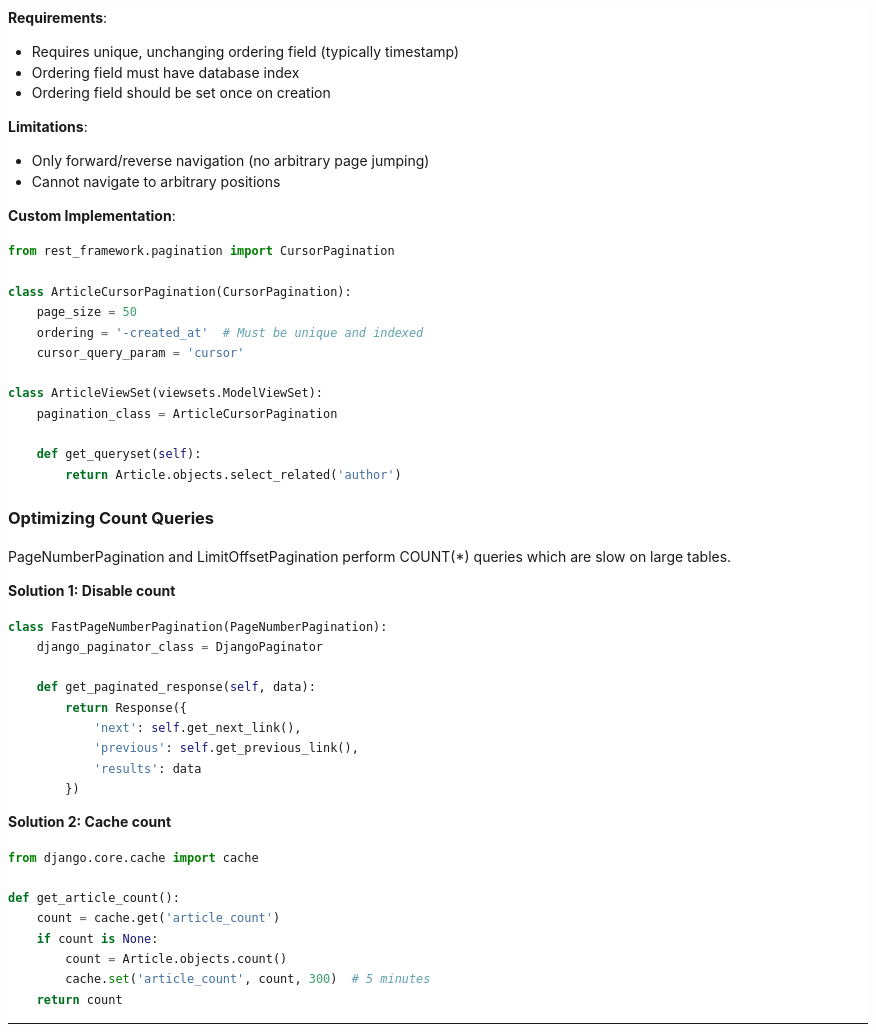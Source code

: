 **Requirements**:
- Requires unique, unchanging ordering field (typically timestamp)
- Ordering field must have database index
- Ordering field should be set once on creation

**Limitations**:
- Only forward/reverse navigation (no arbitrary page jumping)
- Cannot navigate to arbitrary positions

**Custom Implementation**:
```python
from rest_framework.pagination import CursorPagination

class ArticleCursorPagination(CursorPagination):
    page_size = 50
    ordering = '-created_at'  # Must be unique and indexed
    cursor_query_param = 'cursor'

class ArticleViewSet(viewsets.ModelViewSet):
    pagination_class = ArticleCursorPagination

    def get_queryset(self):
        return Article.objects.select_related('author')
```

### Optimizing Count Queries

PageNumberPagination and LimitOffsetPagination perform COUNT(*) queries which are slow on large tables.

**Solution 1: Disable count**
```python
class FastPageNumberPagination(PageNumberPagination):
    django_paginator_class = DjangoPaginator

    def get_paginated_response(self, data):
        return Response({
            'next': self.get_next_link(),
            'previous': self.get_previous_link(),
            'results': data
        })
```

**Solution 2: Cache count**
```python
from django.core.cache import cache

def get_article_count():
    count = cache.get('article_count')
    if count is None:
        count = Article.objects.count()
        cache.set('article_count', count, 300)  # 5 minutes
    return count
```

---